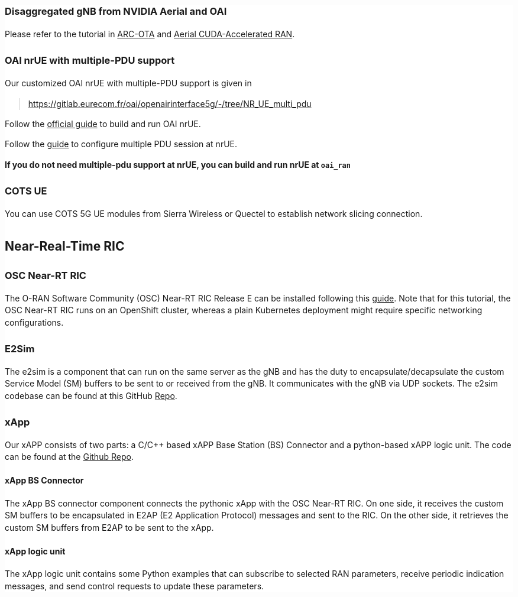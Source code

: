 ### Disaggregated gNB from NVIDIA Aerial and OAI 

Please refer to the tutorial in [ARC-OTA](https://docs.nvidia.com/aerial/aerial-ran-colab-ota/current/) and [Aerial CUDA-Accelerated RAN](https://docs.nvidia.com/aerial/cuda-accelerated-ran/index.html).

### OAI nrUE with multiple-PDU support
Our customized OAI nrUE with multiple-PDU support is given in 
> https://gitlab.eurecom.fr/oai/openairinterface5g/-/tree/NR_UE_multi_pdu

Follow the [official guide](https://gitlab.eurecom.fr/oai/openairinterface5g/-/blob/NR_UE_multi_pdu/doc/NR_SA_Tutorial_OAI_nrUE.md) to build and run OAI nrUE.

Follow the [guide](https://gitlab.eurecom.fr/oai/openairinterface5g/-/blob/NR_UE_multi_pdu/doc/RUNMODEM.md#at-command-interface-in-nr-ue) to configure multiple PDU session at nrUE.

**If you do not need multiple-pdu support at nrUE, you can build and run nrUE at `oai_ran`**

### COTS UE
You can use COTS 5G UE modules from Sierra Wireless or Quectel to establish network slicing connection.

## Near-Real-Time RIC

### OSC Near-RT RIC 
The O-RAN Software Community (OSC) Near-RT RIC Release E can be installed following this [guide](https://docs.o-ran-sc.org/projects/o-ran-sc-ric-plt-ric-dep/en/latest/installation-guides.html). Note that for this tutorial, the OSC Near-RT RIC runs on an OpenShift cluster, whereas a plain Kubernetes deployment might require specific networking configurations.

### E2Sim 
The e2sim is a component that can run on the same server as the gNB and has the duty to encapsulate/decapsulate the custom Service Model (SM) buffers to be sent to or received from the gNB. It communicates with the gNB via UDP sockets. The e2sim codebase can be found at this GitHub [Repo](https://github.com/wineslab/o-ran-e2sim/tree/x5g-e2sim).

### xApp

Our xAPP consists of two parts: a C/C++ based xAPP Base Station (BS) Connector and a python-based xAPP logic unit. The code can be found at the 
[Github Repo](https://github.com/wineslab/xapp-oai/tree/oranslice).

#### xApp BS Connector
The xApp BS connector component connects the pythonic xApp with the OSC Near-RT RIC. On one side, it receives the custom SM buffers to be encapsulated in E2AP (E2 Application Protocol) messages and sent to the RIC. On the other side, it retrieves the custom SM buffers from E2AP to be sent to the xApp.

#### xApp logic unit
The xApp logic unit contains some Python examples that can subscribe to selected RAN parameters, receive periodic indication messages, and send control requests to update these parameters.
